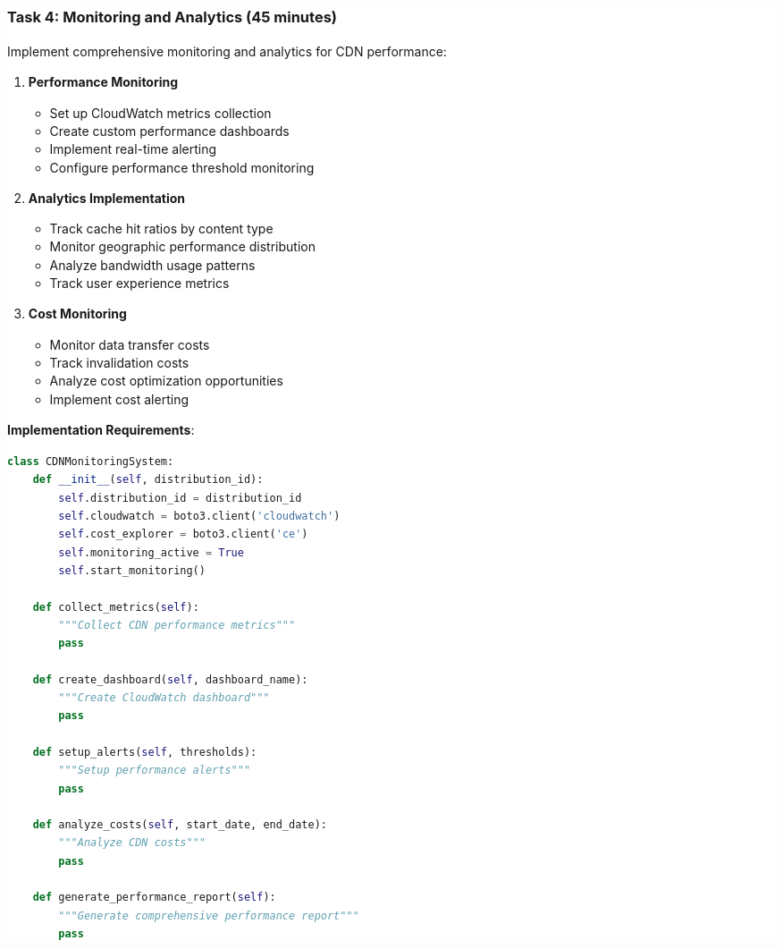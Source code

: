 ### Task 4: Monitoring and Analytics (45 minutes)

Implement comprehensive monitoring and analytics for CDN performance:

1. **Performance Monitoring**
   - Set up CloudWatch metrics collection
   - Create custom performance dashboards
   - Implement real-time alerting
   - Configure performance threshold monitoring

2. **Analytics Implementation**
   - Track cache hit ratios by content type
   - Monitor geographic performance distribution
   - Analyze bandwidth usage patterns
   - Track user experience metrics

3. **Cost Monitoring**
   - Monitor data transfer costs
   - Track invalidation costs
   - Analyze cost optimization opportunities
   - Implement cost alerting

**Implementation Requirements**:
```python
class CDNMonitoringSystem:
    def __init__(self, distribution_id):
        self.distribution_id = distribution_id
        self.cloudwatch = boto3.client('cloudwatch')
        self.cost_explorer = boto3.client('ce')
        self.monitoring_active = True
        self.start_monitoring()
    
    def collect_metrics(self):
        """Collect CDN performance metrics"""
        pass
    
    def create_dashboard(self, dashboard_name):
        """Create CloudWatch dashboard"""
        pass
    
    def setup_alerts(self, thresholds):
        """Setup performance alerts"""
        pass
    
    def analyze_costs(self, start_date, end_date):
        """Analyze CDN costs"""
        pass
    
    def generate_performance_report(self):
        """Generate comprehensive performance report"""
        pass
```

